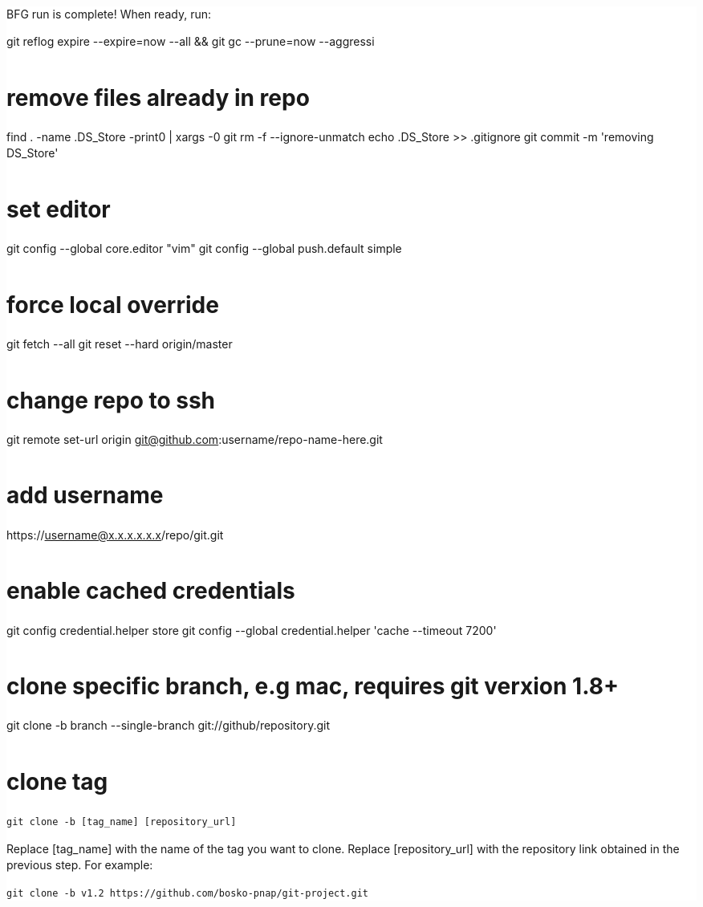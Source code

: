 BFG run is complete! When ready, run:

git reflog expire --expire=now --all && git gc --prune=now --aggressi

# remove files already in repo

find . -name .DS_Store -print0 | xargs -0 git rm -f --ignore-unmatch
echo .DS_Store >> .gitignore
git commit -m 'removing DS_Store'

# set editor

git config --global core.editor "vim"
git config --global push.default simple

# force local override

git fetch --all
git reset --hard origin/master

# change repo to ssh

git remote set-url origin git@github.com:username/repo-name-here.git

# add username

https://username@x.x.x.x.x.x/repo/git.git

# enable cached credentials

git config credential.helper store
git config --global credential.helper 'cache --timeout 7200'

# clone specific branch, e.g mac, requires git verxion 1.8+

git clone -b branch --single-branch git://github/repository.git

# clone tag

`git clone -b [tag_name] [repository_url]`

Replace \[tag_name\] with the name of the tag you want to clone.
Replace \[repository_url\] with the repository link obtained in the previous step.
For example:

`git clone -b v1.2 https://github.com/bosko-pnap/git-project.git`
